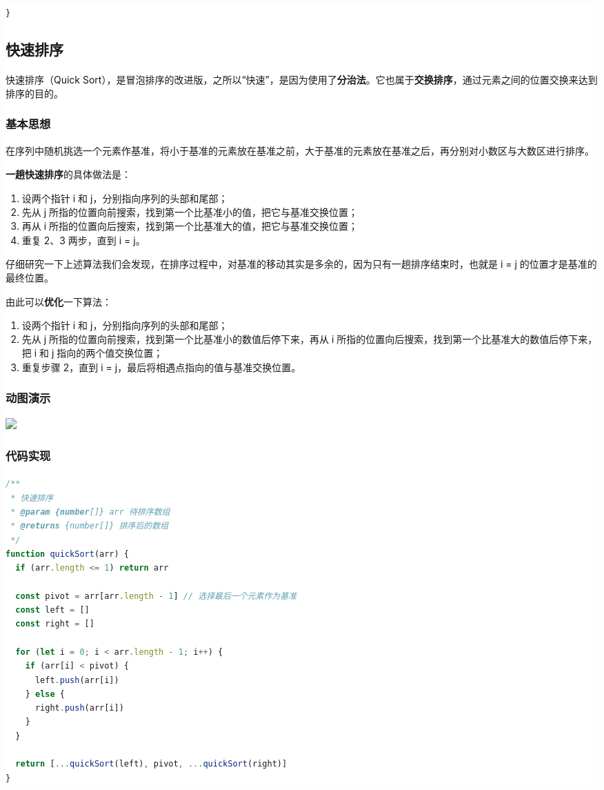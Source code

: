 ```javascript
}
```

## 快速排序

快速排序（Quick Sort），是冒泡排序的改进版，之所以“快速”，是因为使用了**分治法**。它也属于**交换排序**，通过元素之间的位置交换来达到排序的目的。

### 基本思想

在序列中随机挑选一个元素作基准，将小于基准的元素放在基准之前，大于基准的元素放在基准之后，再分别对小数区与大数区进行排序。

**一趟快速排序**的具体做法是：

1.  设两个指针 i 和 j，分别指向序列的头部和尾部；
2.  先从 j 所指的位置向前搜索，找到第一个比基准小的值，把它与基准交换位置；
3.  再从 i 所指的位置向后搜索，找到第一个比基准大的值，把它与基准交换位置；
4.  重复 2、3 两步，直到 i = j。

仔细研究一下上述算法我们会发现，在排序过程中，对基准的移动其实是多余的，因为只有一趟排序结束时，也就是 i = j 的位置才是基准的最终位置。

由此可以**优化**一下算法：

1.  设两个指针 i 和 j，分别指向序列的头部和尾部；
2.  先从 j 所指的位置向前搜索，找到第一个比基准小的数值后停下来，再从 i 所指的位置向后搜索，找到第一个比基准大的数值后停下来，把 i 和 j 指向的两个值交换位置；
3.  重复步骤 2，直到 i = j，最后将相遇点指向的值与基准交换位置。

### 动图演示

![](https://blog.fiteen.top/2019/sorting-algorithm/quick-sort.gif)

### 代码实现

```javascript
/**
 * 快速排序
 * @param {number[]} arr 待排序数组
 * @returns {number[]} 排序后的数组
 */
function quickSort(arr) {
  if (arr.length <= 1) return arr

  const pivot = arr[arr.length - 1] // 选择最后一个元素作为基准
  const left = []
  const right = []

  for (let i = 0; i < arr.length - 1; i++) {
    if (arr[i] < pivot) {
      left.push(arr[i])
    } else {
      right.push(arr[i])
    }
  }

  return [...quickSort(left), pivot, ...quickSort(right)]
}
```
